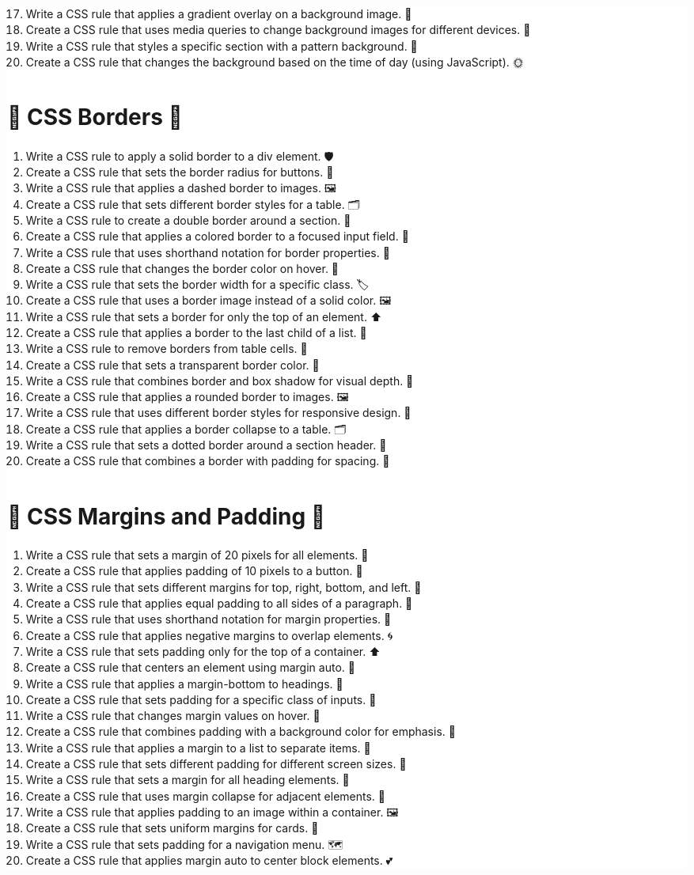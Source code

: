 17. Write a CSS rule that applies a gradient overlay on a background image. 🎨
18. Create a CSS rule that uses media queries to change background images for different devices. 📱
19. Write a CSS rule that styles a specific section with a pattern background. 🌼
20. Create a CSS rule that changes the background based on the time of day (using JavaScript). 🌞

# 🌸 CSS Borders 🌸

1. Write a CSS rule to apply a solid border to a div element. 🛡️
2. Create a CSS rule that sets the border radius for buttons. 🔘
3. Write a CSS rule that applies a dashed border to images. 🖼️
4. Create a CSS rule that sets different border styles for a table. 🗂️
5. Write a CSS rule to create a double border around a section. 💖
6. Create a CSS rule that applies a colored border to a focused input field. 🎯
7. Write a CSS rule that uses shorthand notation for border properties. 📏
8. Create a CSS rule that changes the border color on hover. 🌈
9. Write a CSS rule that sets the border width for a specific class. 🏷️
10. Create a CSS rule that uses a border image instead of a solid color. 🖼️
11. Write a CSS rule that sets a border for only the top of an element. ⬆️
12. Create a CSS rule that applies a border to the last child of a list. 🥇
13. Write a CSS rule to remove borders from table cells. 🚫
14. Create a CSS rule that sets a transparent border color. 🥺
15. Write a CSS rule that combines border and box shadow for visual depth. 🌌
16. Create a CSS rule that applies a rounded border to images. 🖼️
17. Write a CSS rule that uses different border styles for responsive design. 📱
18. Create a CSS rule that applies a border collapse to a table. 🗂️
19. Write a CSS rule that sets a dotted border around a section header. 🔳
20. Create a CSS rule that combines a border with padding for spacing. 🎀

# 🌼 CSS Margins and Padding 🌼

1. Write a CSS rule that sets a margin of 20 pixels for all elements. 📏
2. Create a CSS rule that applies padding of 10 pixels to a button. 🎀
3. Write a CSS rule that sets different margins for top, right, bottom, and left. 🌈
4. Create a CSS rule that applies equal padding to all sides of a paragraph. 📏
5. Write a CSS rule that uses shorthand notation for margin properties. 🔑
6. Create a CSS rule that applies negative margins to overlap elements. 🌀
7. Write a CSS rule that sets padding only for the top of a container. ⬆️
8. Create a CSS rule that centers an element using margin auto. 💖
9. Write a CSS rule that applies a margin-bottom to headings. 📏
10. Create a CSS rule that sets padding for a specific class of inputs. 🎀
11. Write a CSS rule that changes margin values on hover. 🎈
12. Create a CSS rule that combines padding with a background color for emphasis. 💖
13. Write a CSS rule that applies a margin to a list to separate items. 📜
14. Create a CSS rule that sets different padding for different screen sizes. 📱
15. Write a CSS rule that sets a margin for all heading elements. 🌈
16. Create a CSS rule that uses margin collapse for adjacent elements. 👫
17. Write a CSS rule that applies padding to an image within a container. 🖼️
18. Create a CSS rule that sets uniform margins for cards. 🎉
19. Write a CSS rule that sets padding for a navigation menu. 🗺️
20. Create a CSS rule that applies margin auto to center block elements. 💕
